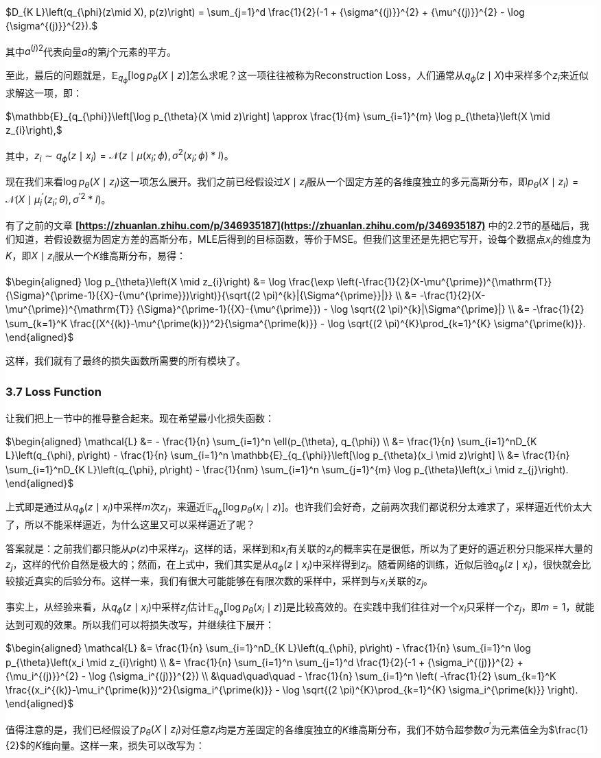$D_{K L}\left(q_{\phi}(z\mid X), p(z)\right) = \sum_{j=1}^d \frac{1}{2}(-1 + {\sigma^{(j)}}^{2} + {\mu^{(j)}}^{2} - \log {\sigma^{(j)}}^{2}).$

其中${a^{(j)}}^{2}$代表向量$a$的第$j$个元素的平方。

至此，最后的问题就是，$\mathbb{E}_{q_{\phi}}\left[\log p_{\theta}(X \mid z)\right]$怎么求呢？这一项往往被称为Reconstruction Loss，人们通常从$q_{\phi}(z\mid X)$中采样多个$z_i$来近似求解这一项，即：

$\mathbb{E}_{q_{\phi}}\left[\log p_{\theta}(X \mid z)\right] \approx \frac{1}{m} \sum_{i=1}^{m} \log p_{\theta}\left(X \mid z_{i}\right),$

其中，$z_{i} \sim q_{\phi}\left(z \mid x_{i}\right)=\mathcal{N}\left(z \mid \mu\left(x_{i} ; \phi\right), \sigma^2\left(x_{i} ; \phi\right) * I\right)。$

现在我们来看$\log p_{\theta}\left(X \mid z_{i}\right)$这一项怎么展开。我们之前已经假设过$X\mid z_i$服从一个固定方差的各维度独立的多元高斯分布，即$p_{\theta}(X \mid z_i) = \mathcal{N}(X \mid \mu_i^{\prime}(z_i; \theta), \sigma^{\prime2} * I)。$

有了之前的文章 **[https://zhuanlan.zhihu.com/p/346935187](https://zhuanlan.zhihu.com/p/346935187)** 中的2.2节的基础后，我们知道，若假设数据为固定方差的高斯分布，MLE后得到的目标函数，等价于MSE。但我们这里还是先把它写开，设每个数据点$x_i$的维度为$K$，即$X\mid z_i$服从一个$K$维高斯分布，易得：

$\begin{aligned} \log p_{\theta}\left(X \mid z_{i}\right) &= \log \frac{\exp \left(-\frac{1}{2}(X-\mu^{\prime})^{\mathrm{T}} {\Sigma}^{\prime-1}({X}-{\mu^{\prime}})\right)}{\sqrt{(2 \pi)^{k}|{\Sigma^{\prime}}|}} \\     &= -\frac{1}{2}(X-\mu^{\prime})^{\mathrm{T}} {\Sigma}^{\prime-1}({X}-{\mu^{\prime}}) - \log \sqrt{(2 \pi)^{k}|\Sigma^{\prime}|} \\     &= -\frac{1}{2} \sum_{k=1}^K \frac{(X^{(k)}-\mu^{\prime(k)})^2}{\sigma^{\prime(k)}}  - \log \sqrt{(2 \pi)^{K}\prod_{k=1}^{K} \sigma^{\prime(k)}}. \end{aligned}$

这样，我们就有了最终的损失函数所需要的所有模块了。

### 3.7 Loss Function  

让我们把上一节中的推导整合起来。现在希望最小化损失函数：

$\begin{aligned} \mathcal{L} &= - \frac{1}{n} \sum_{i=1}^n \ell(p_{\theta}, q_{\phi}) \\             &= \frac{1}{n} \sum_{i=1}^nD_{K L}\left(q_{\phi}, p\right) - \frac{1}{n} \sum_{i=1}^n \mathbb{E}_{q_{\phi}}\left[\log p_{\theta}(x_i \mid z)\right] \\             &= \frac{1}{n} \sum_{i=1}^nD_{K L}\left(q_{\phi}, p\right) - \frac{1}{nm} \sum_{i=1}^n \sum_{j=1}^{m} \log p_{\theta}\left(x_i \mid z_{j}\right). \end{aligned}$

上式即是通过从$q_{\phi}(z \mid x_i)$中采样$m$次$z_j，$来逼近$\mathbb{E}_{q_{\phi}}\left[\log p_{\theta}(x_i \mid z)\right]。$也许我们会好奇，之前两次我们都说积分太难求了，采样逼近代价太大了，所以不能采样逼近，为什么这里又可以采样逼近了呢？

答案就是：之前我们都只能从$p(z)$中采样$z_j，$这样的话，采样到和$x_i$有关联的$z_j$的概率实在是很低，所以为了更好的逼近积分只能采样大量的$z_j$，这样的代价自然是极大的；然而，在上式中，我们其实是从$q_{\phi}(z \mid x_i)$中采样得到$z_j。$随着网络的训练，近似后验$q_{\phi}(z \mid x_i)，$很快就会比较接近真实的后验分布。这样一来，我们有很大可能能够在有限次数的采样中，采样到与$x_i$关联的$z_j。$

事实上，从经验来看，从$q_{\phi}(z \mid x_i)$中采样$z_j$估计$\mathbb{E}_{q_{\phi}}\left[\log p_{\theta}(x_i \mid z)\right]$是比较高效的。在实践中我们往往对一个$x_i$只采样一个$z_j$，即$m=1，$就能达到可观的效果。所以我们可以将损失改写，并继续往下展开：

$\begin{aligned} \mathcal{L} &= \frac{1}{n} \sum_{i=1}^nD_{K L}\left(q_{\phi}, p\right) - \frac{1}{n} \sum_{i=1}^n  \log p_{\theta}\left(x_i \mid z_{i}\right) \\             &= \frac{1}{n} \sum_{i=1}^n \sum_{j=1}^d \frac{1}{2}(-1 + {\sigma_i^{(j)}}^{2} + {\mu_i^{(j)}}^{2} - \log {\sigma_i^{(j)}}^{2}) \\             &\quad\quad\quad - \frac{1}{n} \sum_{i=1}^n \left( -\frac{1}{2} \sum_{k=1}^K \frac{(x_i^{(k)}-\mu_i^{\prime(k)})^2}{\sigma_i^{\prime(k)}}  - \log \sqrt{(2 \pi)^{K}\prod_{k=1}^{K} \sigma_i^{\prime(k)}} \right). \end{aligned}$

值得注意的是，我们已经假设了$p_{\theta}(X \mid z_i)$对任意$z_i$均是方差固定的各维度独立的$K$维高斯分布，我们不妨令超参数$\sigma^{\prime}$为元素值全为$\frac{1}{2}$的$K$维向量。这样一来，损失可以改写为：
